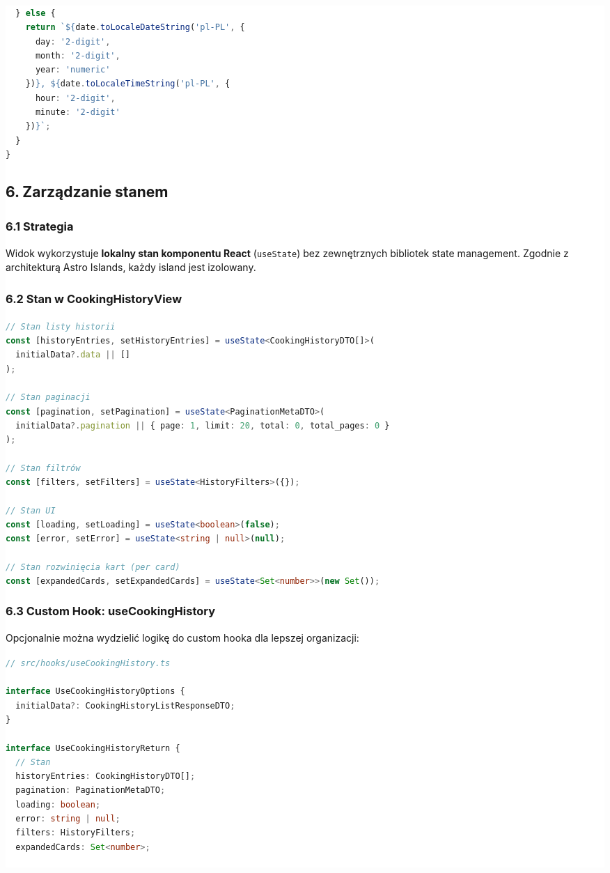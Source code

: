 ```typescript
  } else {
    return `${date.toLocaleDateString('pl-PL', { 
      day: '2-digit', 
      month: '2-digit', 
      year: 'numeric' 
    })}, ${date.toLocaleTimeString('pl-PL', { 
      hour: '2-digit', 
      minute: '2-digit' 
    })}`;
  }
}
```

## 6. Zarządzanie stanem

### 6.1 Strategia

Widok wykorzystuje **lokalny stan komponentu React** (`useState`) bez zewnętrznych bibliotek state management. Zgodnie z architekturą Astro Islands, każdy island jest izolowany.

### 6.2 Stan w CookingHistoryView

```typescript
// Stan listy historii
const [historyEntries, setHistoryEntries] = useState<CookingHistoryDTO[]>(
  initialData?.data || []
);

// Stan paginacji
const [pagination, setPagination] = useState<PaginationMetaDTO>(
  initialData?.pagination || { page: 1, limit: 20, total: 0, total_pages: 0 }
);

// Stan filtrów
const [filters, setFilters] = useState<HistoryFilters>({});

// Stan UI
const [loading, setLoading] = useState<boolean>(false);
const [error, setError] = useState<string | null>(null);

// Stan rozwinięcia kart (per card)
const [expandedCards, setExpandedCards] = useState<Set<number>>(new Set());
```

### 6.3 Custom Hook: useCookingHistory

Opcjonalnie można wydzielić logikę do custom hooka dla lepszej organizacji:

```typescript
// src/hooks/useCookingHistory.ts

interface UseCookingHistoryOptions {
  initialData?: CookingHistoryListResponseDTO;
}

interface UseCookingHistoryReturn {
  // Stan
  historyEntries: CookingHistoryDTO[];
  pagination: PaginationMetaDTO;
  loading: boolean;
  error: string | null;
  filters: HistoryFilters;
  expandedCards: Set<number>;
  
```